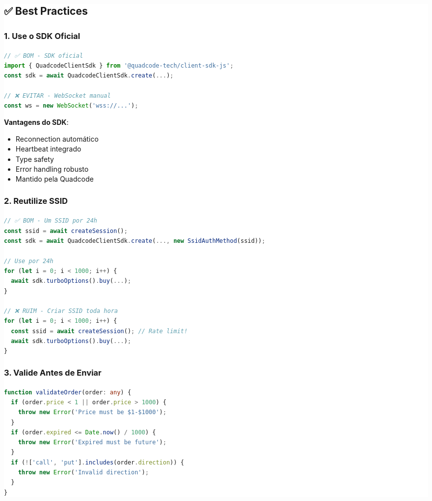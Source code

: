 
## ✅ Best Practices

### 1. Use o SDK Oficial

```typescript
// ✅ BOM - SDK oficial
import { QuadcodeClientSdk } from '@quadcode-tech/client-sdk-js';
const sdk = await QuadcodeClientSdk.create(...);

// ❌ EVITAR - WebSocket manual
const ws = new WebSocket('wss://...');
```

**Vantagens do SDK**:
- Reconnection automático
- Heartbeat integrado
- Type safety
- Error handling robusto
- Mantido pela Quadcode

### 2. Reutilize SSID

```typescript
// ✅ BOM - Um SSID por 24h
const ssid = await createSession();
const sdk = await QuadcodeClientSdk.create(..., new SsidAuthMethod(ssid));

// Use por 24h
for (let i = 0; i < 1000; i++) {
  await sdk.turboOptions().buy(...);
}

// ❌ RUIM - Criar SSID toda hora
for (let i = 0; i < 1000; i++) {
  const ssid = await createSession(); // Rate limit!
  await sdk.turboOptions().buy(...);
}
```

### 3. Valide Antes de Enviar

```typescript
function validateOrder(order: any) {
  if (order.price < 1 || order.price > 1000) {
    throw new Error('Price must be $1-$1000');
  }
  if (order.expired <= Date.now() / 1000) {
    throw new Error('Expired must be future');
  }
  if (!['call', 'put'].includes(order.direction)) {
    throw new Error('Invalid direction');
  }
}
```
